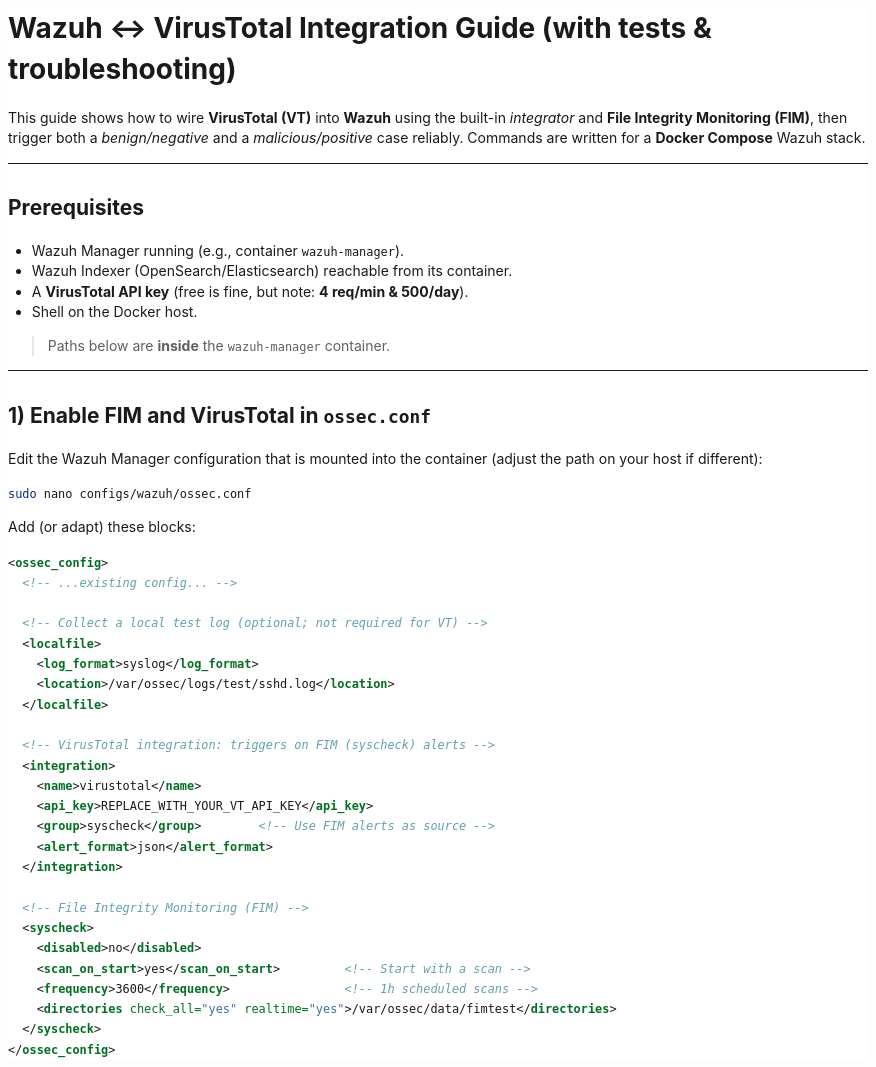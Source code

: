# Wazuh ↔ VirusTotal Integration Guide (with tests & troubleshooting)

This guide shows how to wire **VirusTotal (VT)** into **Wazuh** using the built-in *integrator* and **File Integrity Monitoring (FIM)**, then trigger both a *benign/negative* and a *malicious/positive* case reliably. Commands are written for a **Docker Compose** Wazuh stack.

---

## Prerequisites

* Wazuh Manager running (e.g., container `wazuh-manager`).
* Wazuh Indexer (OpenSearch/Elasticsearch) reachable from its container.
* A **VirusTotal API key** (free is fine, but note: **4 req/min & 500/day**).
* Shell on the Docker host.

> Paths below are **inside** the `wazuh-manager` container.

---

## 1) Enable FIM and VirusTotal in `ossec.conf`

Edit the Wazuh Manager configuration that is mounted into the container (adjust the path on your host if different):

```bash
sudo nano configs/wazuh/ossec.conf
```

Add (or adapt) these blocks:

```xml
<ossec_config>
  <!-- ...existing config... -->

  <!-- Collect a local test log (optional; not required for VT) -->
  <localfile>
    <log_format>syslog</log_format>
    <location>/var/ossec/logs/test/sshd.log</location>
  </localfile>

  <!-- VirusTotal integration: triggers on FIM (syscheck) alerts -->
  <integration>
    <name>virustotal</name>
    <api_key>REPLACE_WITH_YOUR_VT_API_KEY</api_key>
    <group>syscheck</group>        <!-- Use FIM alerts as source -->
    <alert_format>json</alert_format>
  </integration>

  <!-- File Integrity Monitoring (FIM) -->
  <syscheck>
    <disabled>no</disabled>
    <scan_on_start>yes</scan_on_start>         <!-- Start with a scan -->
    <frequency>3600</frequency>                <!-- 1h scheduled scans -->
    <directories check_all="yes" realtime="yes">/var/ossec/data/fimtest</directories>
  </syscheck>
</ossec_config>
```
